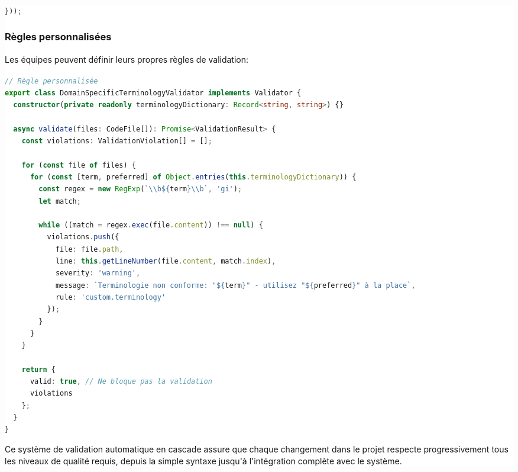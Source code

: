 ```typescript
}));
```

### Règles personnalisées

Les équipes peuvent définir leurs propres règles de validation:

```typescript
// Règle personnalisée
export class DomainSpecificTerminologyValidator implements Validator {
  constructor(private readonly terminologyDictionary: Record<string, string>) {}
  
  async validate(files: CodeFile[]): Promise<ValidationResult> {
    const violations: ValidationViolation[] = [];
    
    for (const file of files) {
      for (const [term, preferred] of Object.entries(this.terminologyDictionary)) {
        const regex = new RegExp(`\\b${term}\\b`, 'gi');
        let match;
        
        while ((match = regex.exec(file.content)) !== null) {
          violations.push({
            file: file.path,
            line: this.getLineNumber(file.content, match.index),
            severity: 'warning',
            message: `Terminologie non conforme: "${term}" - utilisez "${preferred}" à la place`,
            rule: 'custom.terminology'
          });
        }
      }
    }
    
    return {
      valid: true, // Ne bloque pas la validation
      violations
    };
  }
}
```

Ce système de validation automatique en cascade assure que chaque changement dans le projet respecte progressivement tous les niveaux de qualité requis, depuis la simple syntaxe jusqu'à l'intégration complète avec le système.
